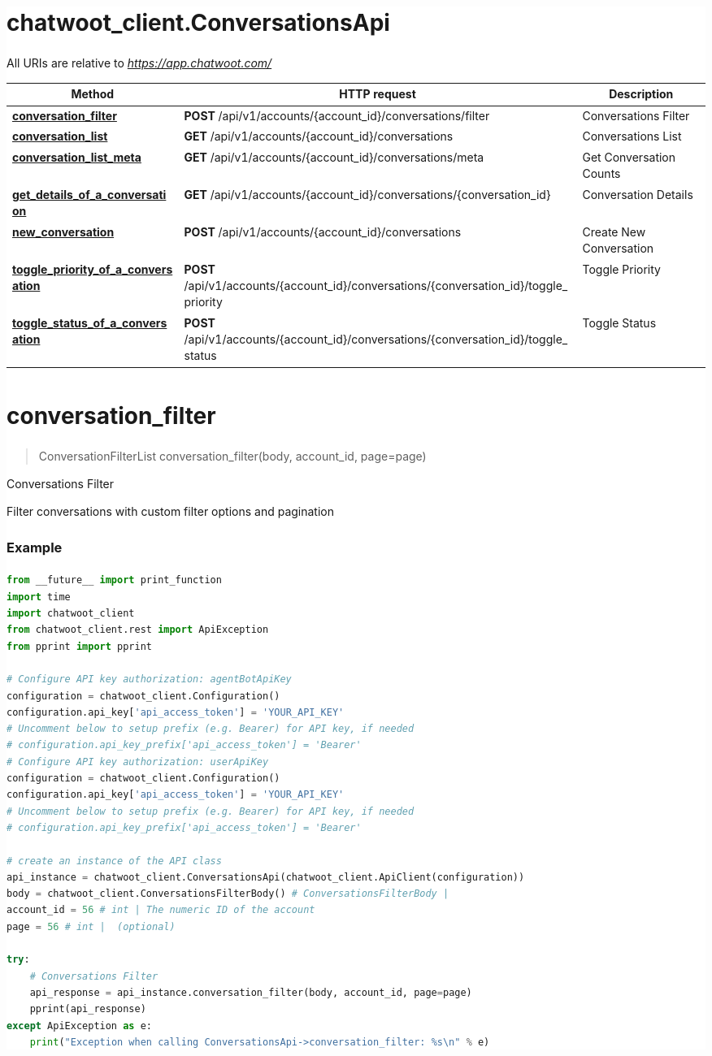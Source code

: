 # chatwoot_client.ConversationsApi

All URIs are relative to *https://app.chatwoot.com/*

Method | HTTP request | Description
------------- | ------------- | -------------
[**conversation_filter**](ConversationsApi.md#conversation_filter) | **POST** /api/v1/accounts/{account_id}/conversations/filter | Conversations Filter
[**conversation_list**](ConversationsApi.md#conversation_list) | **GET** /api/v1/accounts/{account_id}/conversations | Conversations List
[**conversation_list_meta**](ConversationsApi.md#conversation_list_meta) | **GET** /api/v1/accounts/{account_id}/conversations/meta | Get Conversation Counts
[**get_details_of_a_conversation**](ConversationsApi.md#get_details_of_a_conversation) | **GET** /api/v1/accounts/{account_id}/conversations/{conversation_id} | Conversation Details
[**new_conversation**](ConversationsApi.md#new_conversation) | **POST** /api/v1/accounts/{account_id}/conversations | Create New Conversation
[**toggle_priority_of_a_conversation**](ConversationsApi.md#toggle_priority_of_a_conversation) | **POST** /api/v1/accounts/{account_id}/conversations/{conversation_id}/toggle_priority | Toggle Priority
[**toggle_status_of_a_conversation**](ConversationsApi.md#toggle_status_of_a_conversation) | **POST** /api/v1/accounts/{account_id}/conversations/{conversation_id}/toggle_status | Toggle Status

# **conversation_filter**
> ConversationFilterList conversation_filter(body, account_id, page=page)

Conversations Filter

Filter conversations with custom filter options and pagination

### Example
```python
from __future__ import print_function
import time
import chatwoot_client
from chatwoot_client.rest import ApiException
from pprint import pprint

# Configure API key authorization: agentBotApiKey
configuration = chatwoot_client.Configuration()
configuration.api_key['api_access_token'] = 'YOUR_API_KEY'
# Uncomment below to setup prefix (e.g. Bearer) for API key, if needed
# configuration.api_key_prefix['api_access_token'] = 'Bearer'
# Configure API key authorization: userApiKey
configuration = chatwoot_client.Configuration()
configuration.api_key['api_access_token'] = 'YOUR_API_KEY'
# Uncomment below to setup prefix (e.g. Bearer) for API key, if needed
# configuration.api_key_prefix['api_access_token'] = 'Bearer'

# create an instance of the API class
api_instance = chatwoot_client.ConversationsApi(chatwoot_client.ApiClient(configuration))
body = chatwoot_client.ConversationsFilterBody() # ConversationsFilterBody | 
account_id = 56 # int | The numeric ID of the account
page = 56 # int |  (optional)

try:
    # Conversations Filter
    api_response = api_instance.conversation_filter(body, account_id, page=page)
    pprint(api_response)
except ApiException as e:
    print("Exception when calling ConversationsApi->conversation_filter: %s\n" % e)
```
